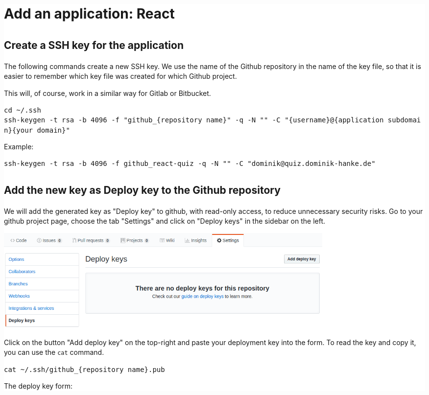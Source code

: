# Add an application: React

## Create a SSH key for the application

The following commands create a new SSH key. We use the name of the Github repository in the name of the key file, so that it is easier to remember which key file was created for which Github project.

This will, of course, work in a similar way for Gitlab or Bitbucket.

<pre>
cd ~/.ssh
ssh-keygen -t rsa -b 4096 -f "github_{repository name}" -q -N "" -C "{username}@{application subdomain}{your domain}"
</pre>

Example:

<pre>
ssh-keygen -t rsa -b 4096 -f github_react-quiz -q -N "" -C "dominik@quiz.dominik-hanke.de"
</pre>

## Add the new key as Deploy key to the Github repository

We will add the generated key as "Deploy key" to github, with read-only access, to reduce unnecessary security risks. Go to your github project page, choose the tab "Settings" and click on "Deploy keys" in the sidebar on the left.

<img src="./images/github-deploy-key-list.png" alt="Github deploy key page" width="650">

Click on the button "Add deploy key" on the top-right and paste your deployment key into the form. To read the key and copy it, you can use the `cat` command.

<pre>
cat ~/.ssh/github_{repository name}.pub
</pre>

The deploy key form:
